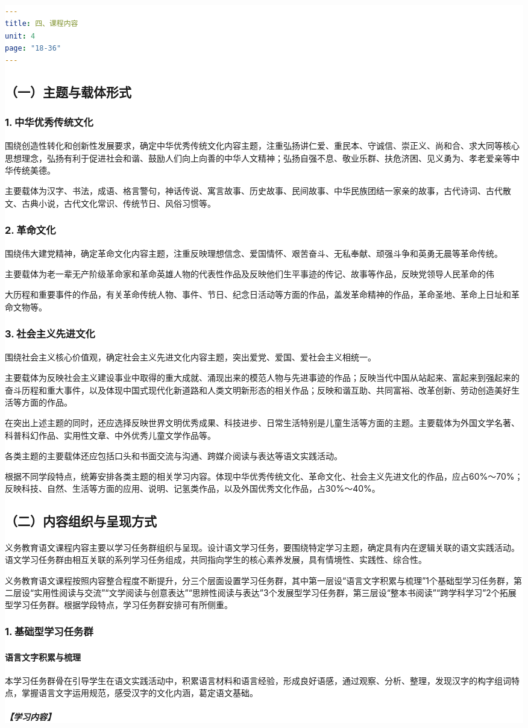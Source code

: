 ```yaml
---
title: 四、课程内容
unit: 4
page: "18-36"
---
```


## （一）主题与载体形式

### 1. 中华优秀传统文化

围绕创造性转化和创新性发展要求，确定中华优秀传统文化内容主题，注重弘扬讲仁爱、重民本、守诚信、崇正义、尚和合、求大同等核心思想理念，弘扬有利于促进社会和谐、鼓励人们向上向善的中华人文精神；弘扬自强不息、敬业乐群、扶危济困、见义勇为、孝老爱亲等中华传统美德。

主要载体为汉字、书法，成语、格言警句，神话传说、寓言故事、历史故事、民间故事、中华民族团结一家亲的故事，古代诗词、古代散文、古典小说，古代文化常识、传统节日、风俗习惯等。

### 2. 革命文化

围绕伟大建党精神，确定革命文化内容主题，注重反映理想信念、爱国情怀、艰苦奋斗、无私奉献、顽强斗争和英勇无晨等革命传统。

主要载体为老一辈无产阶级革命家和革命英雄人物的代表性作品及反映他们生平事迹的传记、故事等作品，反映党领导人民革命的伟

大历程和重要事件的作品，有关革命传统人物、事件、节日、纪念日活动等方面的作品，盖发革命精神的作品，革命圣地、革命上日址和革命文物等。

### 3. 社会主义先进文化

围绕社会主义核心价值观，确定社会主义先进文化内容主题，突出爱党、爱国、爱社会主义相统一。

主要载体为反映社会主义建设事业中取得的重大成就、涌现出来的模范人物与先进事迹的作品；反映当代中国从站起来、富起来到强起来的奋斗历程和重大事件，以及体现中国式现代化新道路和人类文明新形态的相关作品；反映和谐互助、共同富裕、改革创新、劳动创造美好生活等方面的作品。

在突出上述主题的同时，还应选择反映世界文明优秀成果、科技进步、日常生活特别是儿童生活等方面的主题。主要载体为外国文学名著、科普科幻作品、实用性文章、中外优秀儿童文学作品等。

各类主题的主要载体还应包括口头和书面交流与沟通、跨媒介阅读与表达等语文实践活动。

根据不同学段特点，统筹安排各类主题的相关学习内容。体现中华优秀传统文化、革命文化、社会主义先进文化的作品，应占60%～70%；反映科技、自然、生活等方面的应用、说明、记氢类作品，以及外国优秀文化作品，占30%～40%。

## （二）内容组织与呈现方式

义务教育语文课程内容主要以学习任务群组织与呈现。设计语文学习任务，要围绕特定学习主题，确定具有内在逻辑关联的语文实践活动。语文学习任务群由相互关联的系列学习任务组成，共同指向学生的核心素养发展，具有情境性、实践性、综合性。



义务教育语文课程按照内容整合程度不断提升，分三个层面设置学习任务群，其中第一层设“语言文字积累与梳理”1个基础型学习任务群，第二层设“实用性阅读与交流”“文学阅读与创意表达”“思辨性阅读与表达”3个发展型学习任务群，第三层设“整本书阅读”“跨学科学习”2个拓展型学习任务群。根据学段特点，学习任务群安排可有所侧重。

### 1. 基础型学习任务群

#### 语言文字积累与梳理

本学习任务群骨在引导学生在语文实践活动中，积累语言材料和语言经验，形成良好语感，通过观察、分析、整理，发现汉字的构字组词特点，掌握语言文字运用规范，感受汉字的文化内涵，葛定语文基础。

##### 【学习内容】
